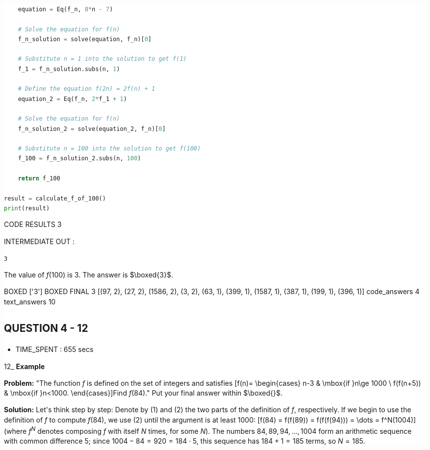 ```python
    equation = Eq(f_n, 8*n - 7)

    # Solve the equation for f(n)
    f_n_solution = solve(equation, f_n)[0]

    # Substitute n = 1 into the solution to get f(1)
    f_1 = f_n_solution.subs(n, 1)

    # Define the equation f(2n) = 2f(n) + 1
    equation_2 = Eq(f_n, 2*f_1 + 1)

    # Solve the equation for f(n)
    f_n_solution_2 = solve(equation_2, f_n)[0]

    # Substitute n = 100 into the solution to get f(100)
    f_100 = f_n_solution_2.subs(n, 100)

    return f_100

result = calculate_f_of_100()
print(result)
```

CODE RESULTS 3

INTERMEDIATE OUT :
```output
3
```
The value of $f(100)$ is 3. The answer is $\boxed{3}$.

BOXED ['3']
BOXED FINAL 3
[(97, 2), (27, 2), (1586, 2), (3, 2), (63, 1), (399, 1), (1587, 1), (387, 1), (199, 1), (396, 1)]
code_answers 4 text_answers 10



## QUESTION 4 - 12 
- TIME_SPENT : 655 secs

12_
**Example**

**Problem:** 
"The function $f$ is defined on the set of integers and satisfies \[f(n)= \begin{cases}  n-3 & \mbox{if }n\ge 1000 \\  f(f(n+5)) & \mbox{if }n<1000. \end{cases}\]Find $f(84)$."
Put your final answer within $\boxed{}$.

**Solution:** 
Let's think step by step:
Denote by (1) and (2) the two parts of the definition of $f$, respectively. If we begin to use the definition of $f$ to compute $f(84)$, we use (2) until the argument is at least $1000$: \[f(84) = f(f(89)) = f(f(f(94))) = \dots = f^N(1004)\](where $f^N$ denotes composing $f$ with itself $N$ times, for some $N$). The numbers $84, 89, 94, \dots, 1004$ form an arithmetic sequence with common difference $5$; since $1004 - 84 = 920 = 184 \cdot 5$, this sequence has $184 + 1 = 185$ terms, so $N = 185$.

